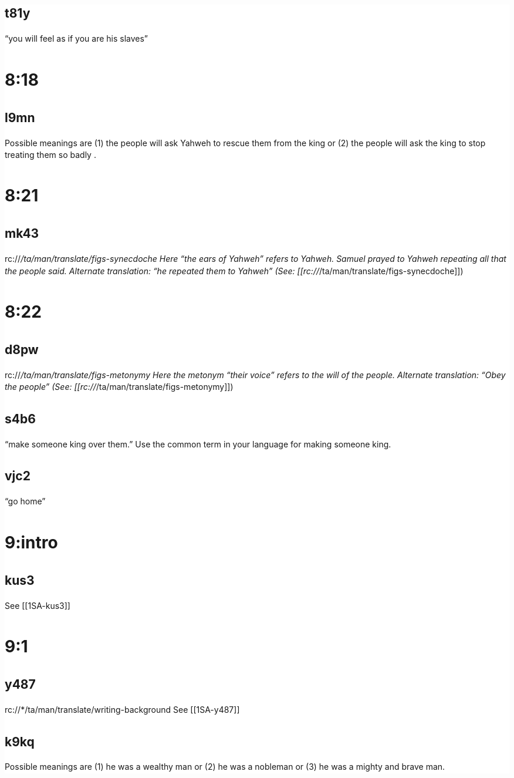 ## t81y
“you will feel as if you are his slaves”

# 8:18
## l9mn
Possible meanings are (1) the people will ask Yahweh to rescue them from the king or (2) the people will ask the king to stop treating them so badly .

# 8:21
## mk43
rc://*/ta/man/translate/figs-synecdoche
Here “the ears of Yahweh” refers to Yahweh. Samuel prayed to Yahweh repeating all that the people said. Alternate translation: “he repeated them to Yahweh” (See: [[rc://*/ta/man/translate/figs-synecdoche]])

# 8:22
## d8pw
rc://*/ta/man/translate/figs-metonymy
Here the metonym “their voice” refers to the will of the people. Alternate translation: “Obey the people” (See: [[rc://*/ta/man/translate/figs-metonymy]])

## s4b6
“make someone king over them.” Use the common term in your language for making someone king.

## vjc2
“go home”

# 9:intro
## kus3
See [[1SA-kus3]]
# 9:1
## y487
rc://*/ta/man/translate/writing-background
See [[1SA-y487]]
## k9kq
Possible meanings are (1) he was a wealthy man or (2) he was a nobleman or (3) he was a mighty and brave man.
